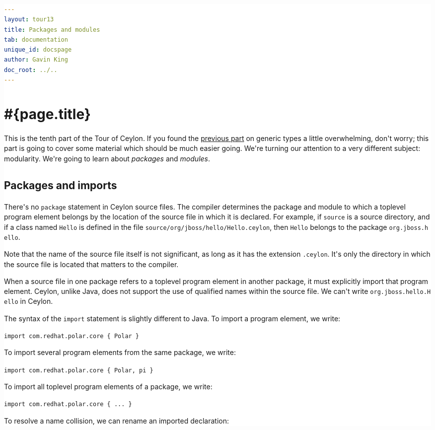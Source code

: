 ```yaml
---
layout: tour13
title: Packages and modules
tab: documentation
unique_id: docspage
author: Gavin King
doc_root: ../..
---
```


# #{page.title}

This is the tenth part of the Tour of Ceylon. If you found the 
[previous part](../generics) on generic types a little overwhelming, don't 
worry; this part is going to cover some material which should be much easier 
going. We're turning our attention to a very different subject: modularity. 
We're going to learn about *packages* and *modules*.

## Packages and imports

There's no `package` statement in Ceylon source files. The compiler determines 
the package and module to which a toplevel program element belongs by the 
location of the source file in which it is declared. For example, if `source` 
is a source directory, and if a class named `Hello` is defined in the file 
`source/org/jboss/hello/Hello.ceylon`, then `Hello` belongs to the package 
`org.jboss.hello`.

Note that the name of the source file itself is not significant, as long as
it has the extension `.ceylon`. It's only the directory in which the source 
file is located that matters to the compiler.

When a source file in one package refers to a toplevel program element in 
another package, it must explicitly import that program element. Ceylon, 
unlike Java, does not support the use of qualified names within the source 
file. We can't write `org.jboss.hello.Hello` in Ceylon.

The syntax of the `import` statement is slightly different to Java. To import 
a program element, we write:



    import com.redhat.polar.core { Polar }

To import several program elements from the same package, we write:



    import com.redhat.polar.core { Polar, pi }

To import all toplevel program elements of a package, we write:



    import com.redhat.polar.core { ... }

To resolve a name collision, we can rename an imported declaration:
